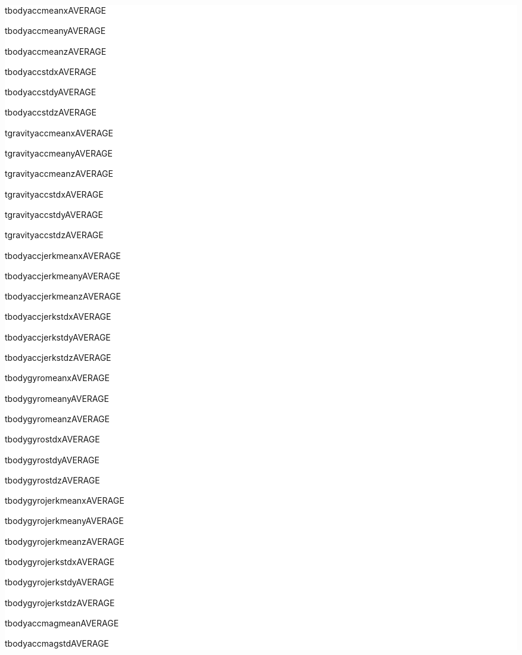 


tbodyaccmeanxAVERAGE

tbodyaccmeanyAVERAGE

tbodyaccmeanzAVERAGE

tbodyaccstdxAVERAGE

tbodyaccstdyAVERAGE

tbodyaccstdzAVERAGE

tgravityaccmeanxAVERAGE

tgravityaccmeanyAVERAGE

tgravityaccmeanzAVERAGE

tgravityaccstdxAVERAGE

tgravityaccstdyAVERAGE

tgravityaccstdzAVERAGE

tbodyaccjerkmeanxAVERAGE

tbodyaccjerkmeanyAVERAGE

tbodyaccjerkmeanzAVERAGE

tbodyaccjerkstdxAVERAGE

tbodyaccjerkstdyAVERAGE

tbodyaccjerkstdzAVERAGE

tbodygyromeanxAVERAGE

tbodygyromeanyAVERAGE

tbodygyromeanzAVERAGE

tbodygyrostdxAVERAGE

tbodygyrostdyAVERAGE

tbodygyrostdzAVERAGE

tbodygyrojerkmeanxAVERAGE

tbodygyrojerkmeanyAVERAGE

tbodygyrojerkmeanzAVERAGE

tbodygyrojerkstdxAVERAGE

tbodygyrojerkstdyAVERAGE

tbodygyrojerkstdzAVERAGE

tbodyaccmagmeanAVERAGE

tbodyaccmagstdAVERAGE
